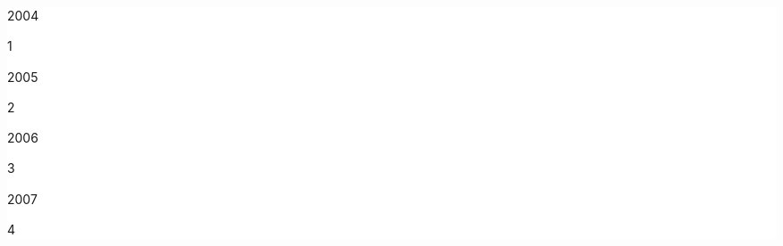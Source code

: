 <td style="text-align:right;">

2004

</td>

<td style="text-align:right;">

1

</td>

</tr>

<tr>

<td style="text-align:right;">

2005

</td>

<td style="text-align:right;">

2

</td>

</tr>

<tr>

<td style="text-align:right;">

2006

</td>

<td style="text-align:right;">

3

</td>

</tr>

<tr>

<td style="text-align:right;">

2007

</td>

<td style="text-align:right;">

4

</td>

</tr>

<tr>

<td style="text-align:right;">
